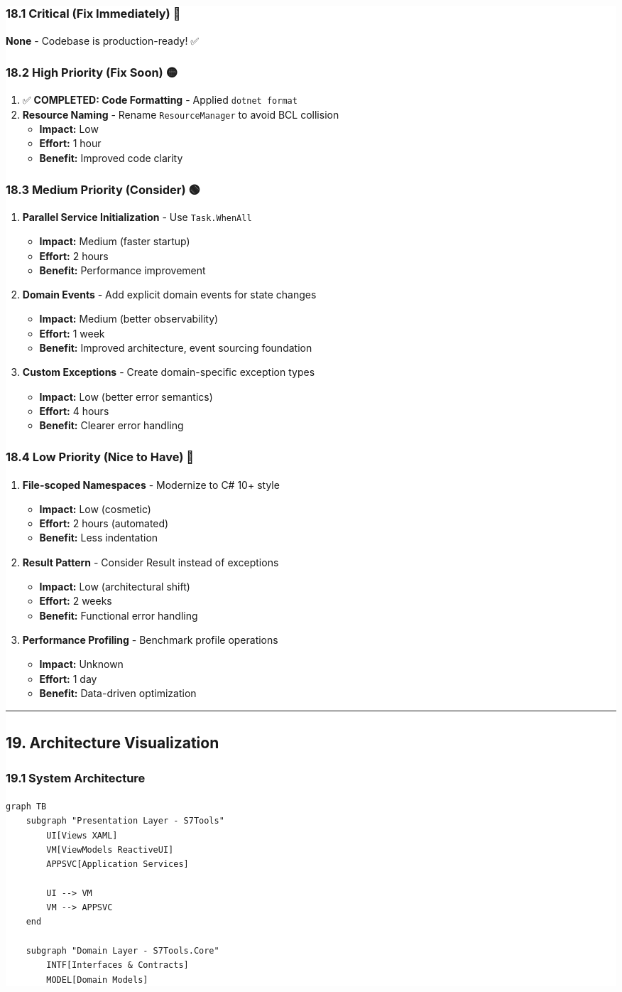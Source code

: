 ### 18.1 Critical (Fix Immediately) 🔴

**None** - Codebase is production-ready! ✅

### 18.2 High Priority (Fix Soon) 🟡

1. ✅ **COMPLETED: Code Formatting** - Applied `dotnet format`
2. **Resource Naming** - Rename `ResourceManager` to avoid BCL collision
   - **Impact:** Low
   - **Effort:** 1 hour
   - **Benefit:** Improved code clarity

### 18.3 Medium Priority (Consider) 🟢

1. **Parallel Service Initialization** - Use `Task.WhenAll`
   - **Impact:** Medium (faster startup)
   - **Effort:** 2 hours
   - **Benefit:** Performance improvement

2. **Domain Events** - Add explicit domain events for state changes
   - **Impact:** Medium (better observability)
   - **Effort:** 1 week
   - **Benefit:** Improved architecture, event sourcing foundation

3. **Custom Exceptions** - Create domain-specific exception types
   - **Impact:** Low (better error semantics)
   - **Effort:** 4 hours
   - **Benefit:** Clearer error handling

### 18.4 Low Priority (Nice to Have) 🔵

1. **File-scoped Namespaces** - Modernize to C# 10+ style
   - **Impact:** Low (cosmetic)
   - **Effort:** 2 hours (automated)
   - **Benefit:** Less indentation

2. **Result Pattern** - Consider Result<T> instead of exceptions
   - **Impact:** Low (architectural shift)
   - **Effort:** 2 weeks
   - **Benefit:** Functional error handling

3. **Performance Profiling** - Benchmark profile operations
   - **Impact:** Unknown
   - **Effort:** 1 day
   - **Benefit:** Data-driven optimization

---

## 19. Architecture Visualization

### 19.1 System Architecture

```mermaid
graph TB
    subgraph "Presentation Layer - S7Tools"
        UI[Views XAML]
        VM[ViewModels ReactiveUI]
        APPSVC[Application Services]
        
        UI --> VM
        VM --> APPSVC
    end
    
    subgraph "Domain Layer - S7Tools.Core"
        INTF[Interfaces & Contracts]
        MODEL[Domain Models]
```